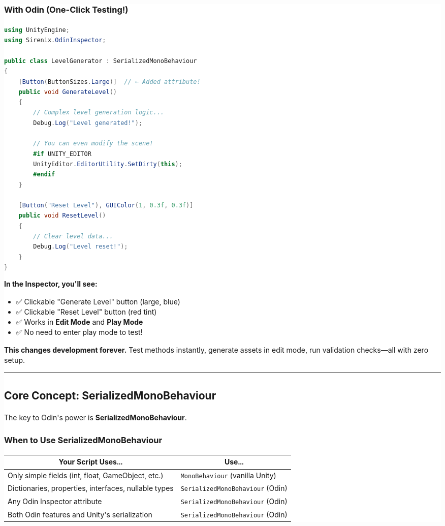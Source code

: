 ### With Odin (One-Click Testing!)

```csharp
using UnityEngine;
using Sirenix.OdinInspector;

public class LevelGenerator : SerializedMonoBehaviour
{
    [Button(ButtonSizes.Large)]  // ← Added attribute!
    public void GenerateLevel()
    {
        // Complex level generation logic...
        Debug.Log("Level generated!");

        // You can even modify the scene!
        #if UNITY_EDITOR
        UnityEditor.EditorUtility.SetDirty(this);
        #endif
    }

    [Button("Reset Level"), GUIColor(1, 0.3f, 0.3f)]
    public void ResetLevel()
    {
        // Clear level data...
        Debug.Log("Level reset!");
    }
}
```

**In the Inspector, you'll see:**

- ✅ Clickable "Generate Level" button (large, blue)
- ✅ Clickable "Reset Level" button (red tint)
- ✅ Works in **Edit Mode** and **Play Mode**
- ✅ No need to enter play mode to test!

**This changes development forever.** Test methods instantly, generate assets in edit mode, run
validation checks—all with zero setup.

---

## Core Concept: SerializedMonoBehaviour

The key to Odin's power is **SerializedMonoBehaviour**.

### When to Use SerializedMonoBehaviour

| Your Script Uses...                                  | Use...                           |
| ---------------------------------------------------- | -------------------------------- |
| Only simple fields (int, float, GameObject, etc.)    | `MonoBehaviour` (vanilla Unity)  |
| Dictionaries, properties, interfaces, nullable types | `SerializedMonoBehaviour` (Odin) |
| Any Odin Inspector attribute                         | `SerializedMonoBehaviour` (Odin) |
| Both Odin features and Unity's serialization         | `SerializedMonoBehaviour` (Odin) |
